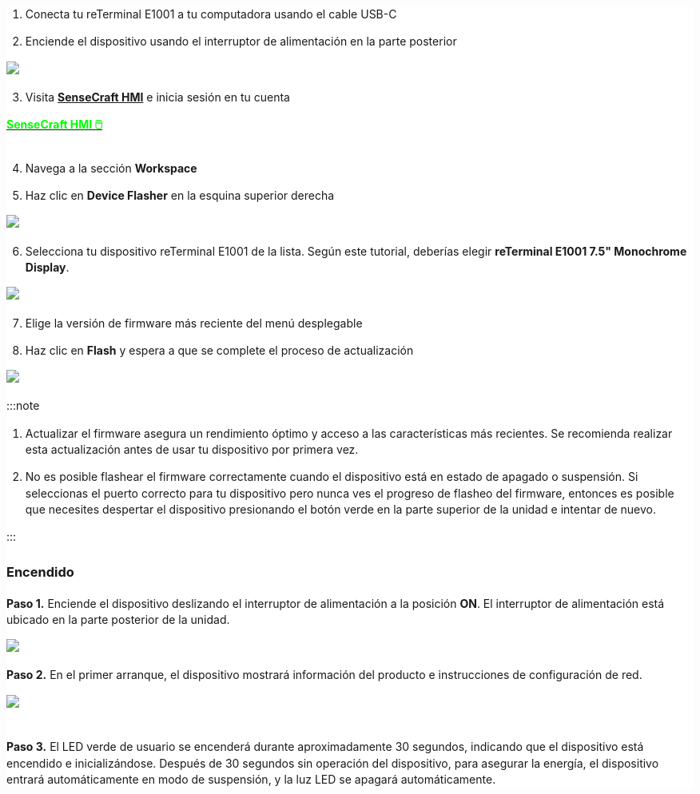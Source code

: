 1. Conecta tu reTerminal E1001 a tu computadora usando el cable USB-C

2. Enciende el dispositivo usando el interruptor de alimentación en la parte posterior

<div style={{textAlign:'center'}}><img src="https://files.seeedstudio.com/wiki/reterminal_e10xx/img/134.jpg" style={{width:700, height:'auto'}}/></div>

3. Visita **[SenseCraft HMI](https://sensecraft.seeed.cc/hmi)** e inicia sesión en tu cuenta

<div class="get_one_now_container" style={{textAlign: 'center'}}>
    <a class="get_one_now_item" href="https://sensecraft.seeed.cc/hmi" target="_blank" rel="noopener noreferrer">
            <strong><span><font color={'FFFFFF'} size={"4"}> SenseCraft HMI 🖱️</font></span></strong>
    </a>
</div><br />

4. Navega a la sección **Workspace**

5. Haz clic en **Device Flasher** en la esquina superior derecha

<div style={{textAlign:'center'}}><img src="https://files.seeedstudio.com/wiki/reterminal_e10xx/img/9.png" style={{width:1000, height:'auto'}}/></div>

6. Selecciona tu dispositivo reTerminal E1001 de la lista. Según este tutorial, deberías elegir **reTerminal E1001 7.5" Monochrome Display**.

<div style={{textAlign:'center'}}><img src="https://files.seeedstudio.com/wiki/reterminal_e10xx/img/11.png" style={{width:800, height:'auto'}}/></div>

7. Elige la versión de firmware más reciente del menú desplegable

8. Haz clic en **Flash** y espera a que se complete el proceso de actualización

<div style={{textAlign:'center'}}><img src="https://files.seeedstudio.com/wiki/reterminal_e10xx/img/10.png" style={{width:800, height:'auto'}}/></div>

:::note

1. Actualizar el firmware asegura un rendimiento óptimo y acceso a las características más recientes. Se recomienda realizar esta actualización antes de usar tu dispositivo por primera vez.

2. No es posible flashear el firmware correctamente cuando el dispositivo está en estado de apagado o suspensión. Si seleccionas el puerto correcto para tu dispositivo pero nunca ves el progreso de flasheo del firmware, entonces es posible que necesites despertar el dispositivo presionando el botón verde en la parte superior de la unidad e intentar de nuevo.

:::

### Encendido

**Paso 1.** Enciende el dispositivo deslizando el interruptor de alimentación a la posición **ON**. El interruptor de alimentación está ubicado en la parte posterior de la unidad.

<div style={{textAlign:'center'}}><img src="https://files.seeedstudio.com/wiki/reterminal_e10xx/img/135.gif" style={{width:700, height:'auto'}}/></div>

**Paso 2.** En el primer arranque, el dispositivo mostrará información del producto e instrucciones de configuración de red.

<div style={{textAlign:'center'}}><img src="https://files.seeedstudio.com/wiki/reterminal_e10xx/img/1.png" style={{width:600, height:'auto'}}/></div><br />

**Paso 3.** El LED verde de usuario se encenderá durante aproximadamente 30 segundos, indicando que el dispositivo está encendido e inicializándose. Después de 30 segundos sin operación del dispositivo, para asegurar la energía, el dispositivo entrará automáticamente en modo de suspensión, y la luz LED se apagará automáticamente.
